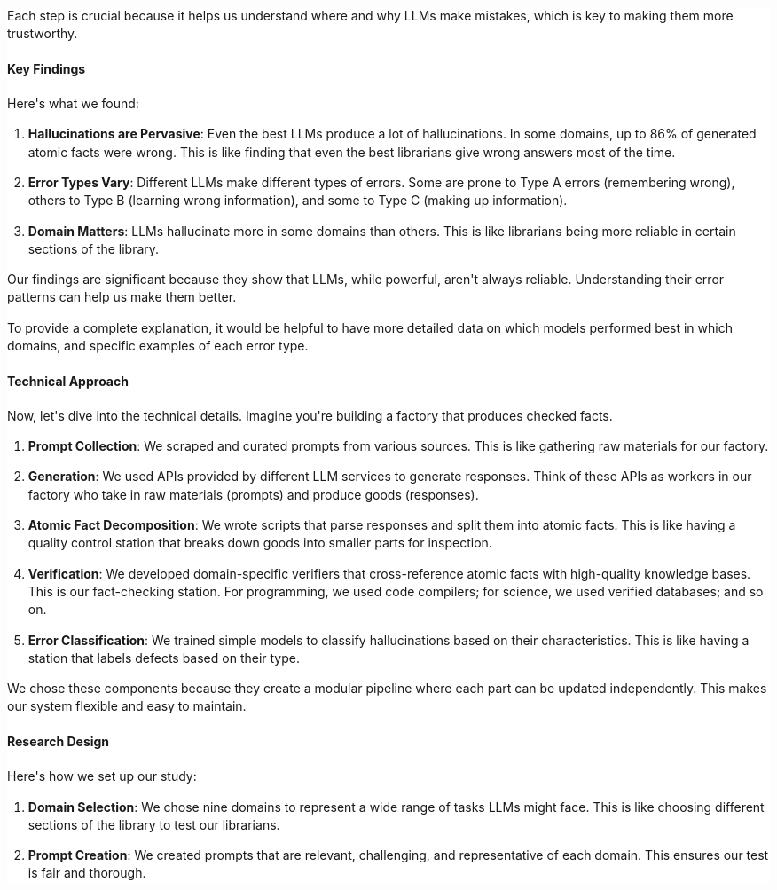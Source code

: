 Each step is crucial because it helps us understand where and why LLMs make mistakes, which is key to making them more trustworthy.

#### Key Findings

Here's what we found:

1. **Hallucinations are Pervasive**: Even the best LLMs produce a lot of hallucinations. In some domains, up to 86% of generated atomic facts were wrong. This is like finding that even the best librarians give wrong answers most of the time.

2. **Error Types Vary**: Different LLMs make different types of errors. Some are prone to Type A errors (remembering wrong), others to Type B (learning wrong information), and some to Type C (making up information).

3. **Domain Matters**: LLMs hallucinate more in some domains than others. This is like librarians being more reliable in certain sections of the library.

Our findings are significant because they show that LLMs, while powerful, aren't always reliable. Understanding their error patterns can help us make them better.

To provide a complete explanation, it would be helpful to have more detailed data on which models performed best in which domains, and specific examples of each error type.

#### Technical Approach

Now, let's dive into the technical details. Imagine you're building a factory that produces checked facts.

1. **Prompt Collection**: We scraped and curated prompts from various sources. This is like gathering raw materials for our factory.

2. **Generation**: We used APIs provided by different LLM services to generate responses. Think of these APIs as workers in our factory who take in raw materials (prompts) and produce goods (responses).

3. **Atomic Fact Decomposition**: We wrote scripts that parse responses and split them into atomic facts. This is like having a quality control station that breaks down goods into smaller parts for inspection.

4. **Verification**: We developed domain-specific verifiers that cross-reference atomic facts with high-quality knowledge bases. This is our fact-checking station. For programming, we used code compilers; for science, we used verified databases; and so on.

5. **Error Classification**: We trained simple models to classify hallucinations based on their characteristics. This is like having a station that labels defects based on their type.

We chose these components because they create a modular pipeline where each part can be updated independently. This makes our system flexible and easy to maintain.

#### Research Design

Here's how we set up our study:

1. **Domain Selection**: We chose nine domains to represent a wide range of tasks LLMs might face. This is like choosing different sections of the library to test our librarians.

2. **Prompt Creation**: We created prompts that are relevant, challenging, and representative of each domain. This ensures our test is fair and thorough.
